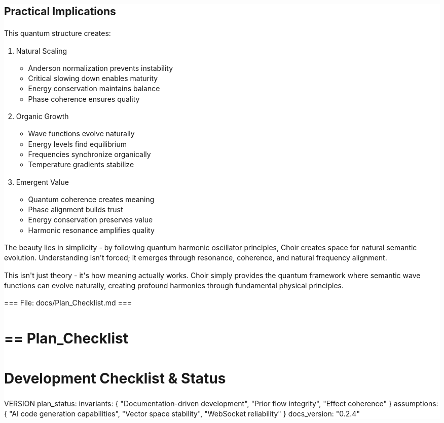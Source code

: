 ## Practical Implications

This quantum structure creates:

1. Natural Scaling

   - Anderson normalization prevents instability
   - Critical slowing down enables maturity
   - Energy conservation maintains balance
   - Phase coherence ensures quality

2. Organic Growth

   - Wave functions evolve naturally
   - Energy levels find equilibrium
   - Frequencies synchronize organically
   - Temperature gradients stabilize

3. Emergent Value
   - Quantum coherence creates meaning
   - Phase alignment builds trust
   - Energy conservation preserves value
   - Harmonic resonance amplifies quality

The beauty lies in simplicity - by following quantum harmonic oscillator principles, Choir creates space for natural semantic evolution. Understanding isn't forced; it emerges through resonance, coherence, and natural frequency alignment.

This isn't just theory - it's how meaning actually works. Choir simply provides the quantum framework where semantic wave functions can evolve naturally, creating profound harmonies through fundamental physical principles.

=== File: docs/Plan_Checklist.md ===



==
Plan_Checklist
==


# Development Checklist & Status

VERSION plan_status:
invariants: {
"Documentation-driven development",
"Prior flow integrity",
"Effect coherence"
}
assumptions: {
"AI code generation capabilities",
"Vector space stability",
"WebSocket reliability"
}
docs_version: "0.2.4"
